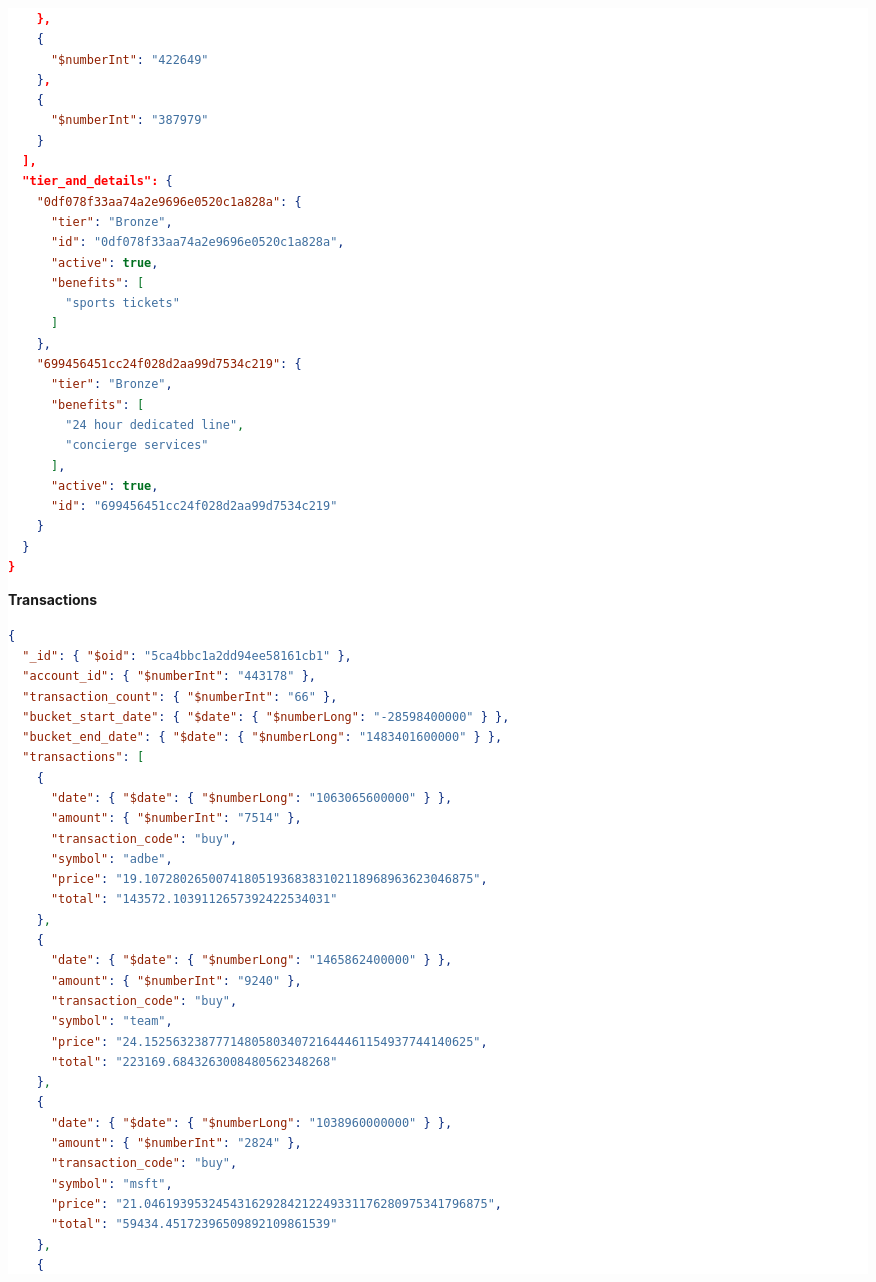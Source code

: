 ```json
    },
    {
      "$numberInt": "422649"
    },
    {
      "$numberInt": "387979"
    }
  ],
  "tier_and_details": {
    "0df078f33aa74a2e9696e0520c1a828a": {
      "tier": "Bronze",
      "id": "0df078f33aa74a2e9696e0520c1a828a",
      "active": true,
      "benefits": [
        "sports tickets"
      ]
    },
    "699456451cc24f028d2aa99d7534c219": {
      "tier": "Bronze",
      "benefits": [
        "24 hour dedicated line",
        "concierge services"
      ],
      "active": true,
      "id": "699456451cc24f028d2aa99d7534c219"
    }
  }
}
```

**Transactions**
```json
{
  "_id": { "$oid": "5ca4bbc1a2dd94ee58161cb1" },
  "account_id": { "$numberInt": "443178" },
  "transaction_count": { "$numberInt": "66" },
  "bucket_start_date": { "$date": { "$numberLong": "-28598400000" } },
  "bucket_end_date": { "$date": { "$numberLong": "1483401600000" } },
  "transactions": [
    {
      "date": { "$date": { "$numberLong": "1063065600000" } },
      "amount": { "$numberInt": "7514" },
      "transaction_code": "buy",
      "symbol": "adbe",
      "price": "19.1072802650074180519368383102118968963623046875",
      "total": "143572.1039112657392422534031"
    },
    {
      "date": { "$date": { "$numberLong": "1465862400000" } },
      "amount": { "$numberInt": "9240" },
      "transaction_code": "buy",
      "symbol": "team",
      "price": "24.1525632387771480580340721644461154937744140625",
      "total": "223169.6843263008480562348268"
    },
    {
      "date": { "$date": { "$numberLong": "1038960000000" } },
      "amount": { "$numberInt": "2824" },
      "transaction_code": "buy",
      "symbol": "msft",
      "price": "21.046193953245431629284212249331176280975341796875",
      "total": "59434.45172396509892109861539"
    },
    {
```